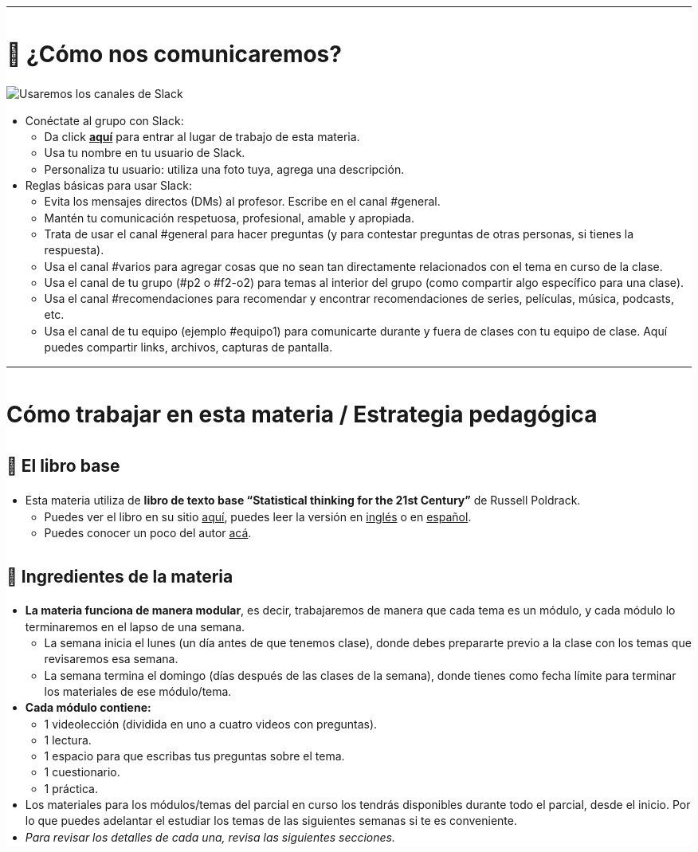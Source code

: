 

----------
# 💬 ¿Cómo nos comunicaremos?
![Usaremos los canales de Slack](https://upload.wikimedia.org/wikipedia/commons/thumb/b/b9/Slack_Technologies_Logo.svg/2560px-Slack_Technologies_Logo.svg.png)

- Conéctate al grupo con Slack:
    - Da click [**aquí**](https://join.slack.com/t/estadsticapar-vlu8898/shared_invite/zt-112b9noyv-a4kNZzcsASkju_UT_r5J4Q) [](https://join.slack.com/t/estadsticapar-vlu8898/shared_invite/zt-112b9noyv-a4kNZzcsASkju_UT_r5J4Q)para entrar al lugar de trabajo de esta materia.
    - Usa tu nombre en tu usuario de Slack.
    - Personaliza tu usuario: utiliza una foto tuya, agrega una descripción.
- Reglas básicas para usar Slack:
    - Evita los mensajes directos (DMs) al profesor. Escribe en el canal #general.
    - Mantén tu comunicación respetuosa, profesional, amable y apropiada.
    - Trata de usar el canal #general para hacer preguntas (y para contestar preguntas de otras personas, si tienes la respuesta).
    - Usa el canal #varios para agregar cosas que no sean tan directamente relacionados con el tema en curso de la clase.
    - Usa el canal de tu grupo (#p2 o #f2-o2) para temas al interior del grupo (como compartir algo específico para una clase).
    - Usa el canal #recomendaciones para recomendar y encontrar recomendaciones de series, películas, música, podcasts, etc.
    - Usa el canal de tu equipo (ejemplo #equipo1) para comunicarte durante y fuera de clases con tu equipo de clase. Aquí puedes compartir links, archivos, capturas de pantalla.


----------
# Cómo trabajar en esta materia / Estrategia pedagógica
## 📖 El libro base
- Esta materia utiliza de **libro de texto base “Statistical thinking for the 21st Century”** de Russell Poldrack.
    - Puedes ver el libro en su sitio [aquí](https://statsthinking21.org/), puedes leer la versión en [inglés](https://statsthinking21.github.io/statsthinking21-core-site/) o en [español](https://statsthinking21.github.io/statsthinking21-core-spanish-site/).
    - Puedes conocer un poco del autor [acá](https://www.youtube.com/watch?v=-yB2mCoDqQ0&ab_channel=TheUniversityofTexasatAustin). 


## 🥗 Ingredientes de la materia
- **La materia funciona de manera modular**, es decir, trabajaremos de manera que cada tema es un módulo, y cada módulo lo terminaremos en el lapso de una semana. 
    - La semana inicia el lunes (un día antes de que tenemos clase), donde debes prepararte previo a la clase con los temas que revisaremos esa semana. 
    - La semana termina el domingo (días después de las clases de la semana), donde tienes como fecha límite para terminar los materiales de ese módulo/tema.
- **Cada módulo contiene:**
    - 1 videolección (dividida en uno a cuatro videos con preguntas).
    - 1 lectura.
    - 1 espacio para que escribas tus preguntas sobre el tema.
    - 1 cuestionario.
    - 1 práctica.
- Los materiales para los módulos/temas del parcial en curso los tendrás disponibles durante todo el parcial, desde el inicio. Por lo que puedes adelantar el estudiar los temas de las siguientes semanas si te es conveniente.
- *Para revisar los detalles de cada una, revisa las siguientes secciones.*
